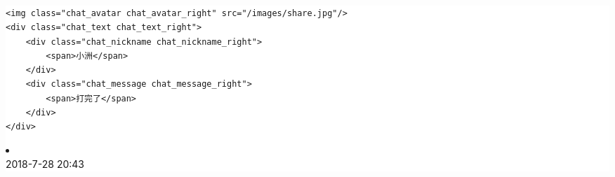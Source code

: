     <img class="chat_avatar chat_avatar_right" src="/images/share.jpg"/>
    <div class="chat_text chat_text_right">
        <div class="chat_nickname chat_nickname_right">
            <span>小洲</span>
        </div>
        <div class="chat_message chat_message_right">
            <span>打完了</span>
        </div>
    </div>
</div>
<div style="clear: both"/></li><li><div class="chat_time"><span>2018-7-28 20:43</span></div><div class="chat_main">

